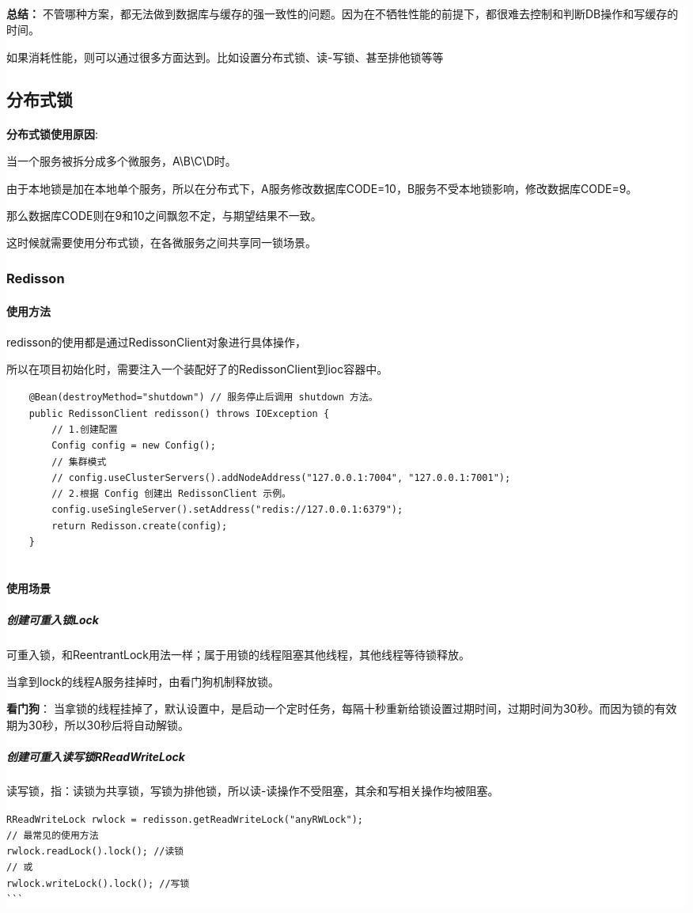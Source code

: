 **总结：** 不管哪种方案，都无法做到数据库与缓存的强一致性的问题。因为在不牺牲性能的前提下，都很难去控制和判断DB操作和写缓存的时间。

如果消耗性能，则可以通过很多方面达到。比如设置分布式锁、读-写锁、甚至排他锁等等

## 分布式锁

**分布式锁使用原因**:

当一个服务被拆分成多个微服务，A\B\C\D时。

由于本地锁是加在本地单个服务，所以在分布式下，A服务修改数据库CODE=10，B服务不受本地锁影响，修改数据库CODE=9。

那么数据库CODE则在9和10之间飘忽不定，与期望结果不一致。

这时候就需要使用分布式锁，在各微服务之间共享同一锁场景。

### Redisson

#### 使用方法

redisson的使用都是通过RedissonClient对象进行具体操作，

所以在项目初始化时，需要注入一个装配好了的RedissonClient到ioc容器中。

```
    @Bean(destroyMethod="shutdown") // 服务停止后调用 shutdown 方法。
    public RedissonClient redisson() throws IOException {
        // 1.创建配置
        Config config = new Config();
        // 集群模式
        // config.useClusterServers().addNodeAddress("127.0.0.1:7004", "127.0.0.1:7001");
        // 2.根据 Config 创建出 RedissonClient 示例。
        config.useSingleServer().setAddress("redis://127.0.0.1:6379");
        return Redisson.create(config);
    }
   
```

#### 使用场景

##### **创建可重入锁Lock**

可重入锁，和ReentrantLock用法一样；属于用锁的线程阻塞其他线程，其他线程等待锁释放。

当拿到lock的线程A服务挂掉时，由看门狗机制释放锁。

**看门狗**： 当拿锁的线程挂掉了，默认设置中，是启动一个定时任务，每隔十秒重新给锁设置过期时间，过期时间为30秒。而因为锁的有效期为30秒，所以30秒后将自动解锁。

##### 创建可重入读写锁RReadWriteLock

读写锁，指：读锁为共享锁，写锁为排他锁，所以读-读操作不受阻塞，其余和写相关操作均被阻塞。

```
RReadWriteLock rwlock = redisson.getReadWriteLock("anyRWLock");
// 最常见的使用方法
rwlock.readLock().lock(); //读锁
// 或 
rwlock.writeLock().lock(); //写锁
​```

```
